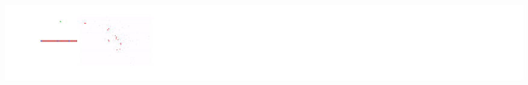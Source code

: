<img src="Images/reacher.gif" width="120" height="120" margin=0/>
<img src="Images/recsys.gif" width="120" height="120" margin=0/>